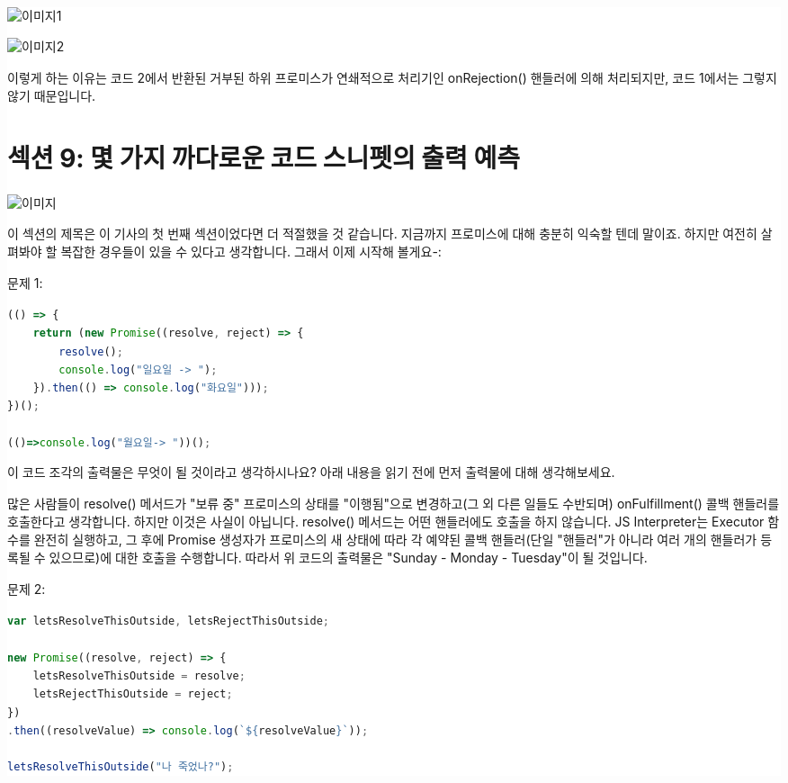 


![이미지1](/assets/img/2024-05-14-TheHowandWhyofPromisesinJavaScript_21.png)

![이미지2](/assets/img/2024-05-14-TheHowandWhyofPromisesinJavaScript_22.png)

이렇게 하는 이유는 코드 2에서 반환된 거부된 하위 프로미스가 연쇄적으로 처리기인 onRejection() 핸들러에 의해 처리되지만, 코드 1에서는 그렇지 않기 때문입니다.

# 섹션 9: 몇 가지 까다로운 코드 스니펫의 출력 예측





![이미지](/assets/img/2024-05-14-TheHowandWhyofPromisesinJavaScript_23.png)

이 섹션의 제목은 이 기사의 첫 번째 섹션이었다면 더 적절했을 것 같습니다. 지금까지 프로미스에 대해 충분히 익숙할 텐데 말이죠. 하지만 여전히 살펴봐야 할 복잡한 경우들이 있을 수 있다고 생각합니다. 그래서 이제 시작해 볼게요-:

문제 1:

```js
(() => {
    return (new Promise((resolve, reject) => {
        resolve();
        console.log("일요일 -> ");
    }).then(() => console.log("화요일")));
})();

(()=>console.log("월요일-> "))();
```




이 코드 조각의 출력물은 무엇이 될 것이라고 생각하시나요? 아래 내용을 읽기 전에 먼저 출력물에 대해 생각해보세요.

많은 사람들이 resolve() 메서드가 "보류 중" 프로미스의 상태를 "이행됨"으로 변경하고(그 외 다른 일들도 수반되며) onFulfillment() 콜백 핸들러를 호출한다고 생각합니다. 하지만 이것은 사실이 아닙니다. resolve() 메서드는 어떤 핸들러에도 호출을 하지 않습니다. JS Interpreter는 Executor 함수를 완전히 실행하고, 그 후에 Promise 생성자가 프로미스의 새 상태에 따라 각 예약된 콜백 핸들러(단일 "핸들러"가 아니라 여러 개의 핸들러가 등록될 수 있으므로)에 대한 호출을 수행합니다. 따라서 위 코드의 출력물은 "Sunday - Monday - Tuesday"이 될 것입니다.

문제 2:

```js
var letsResolveThisOutside, letsRejectThisOutside;

new Promise((resolve, reject) => { 
    letsResolveThisOutside = resolve; 
    letsRejectThisOutside = reject; 
})
.then((resolveValue) => console.log(`${resolveValue}`));

letsResolveThisOutside("나 죽었나?");
```



